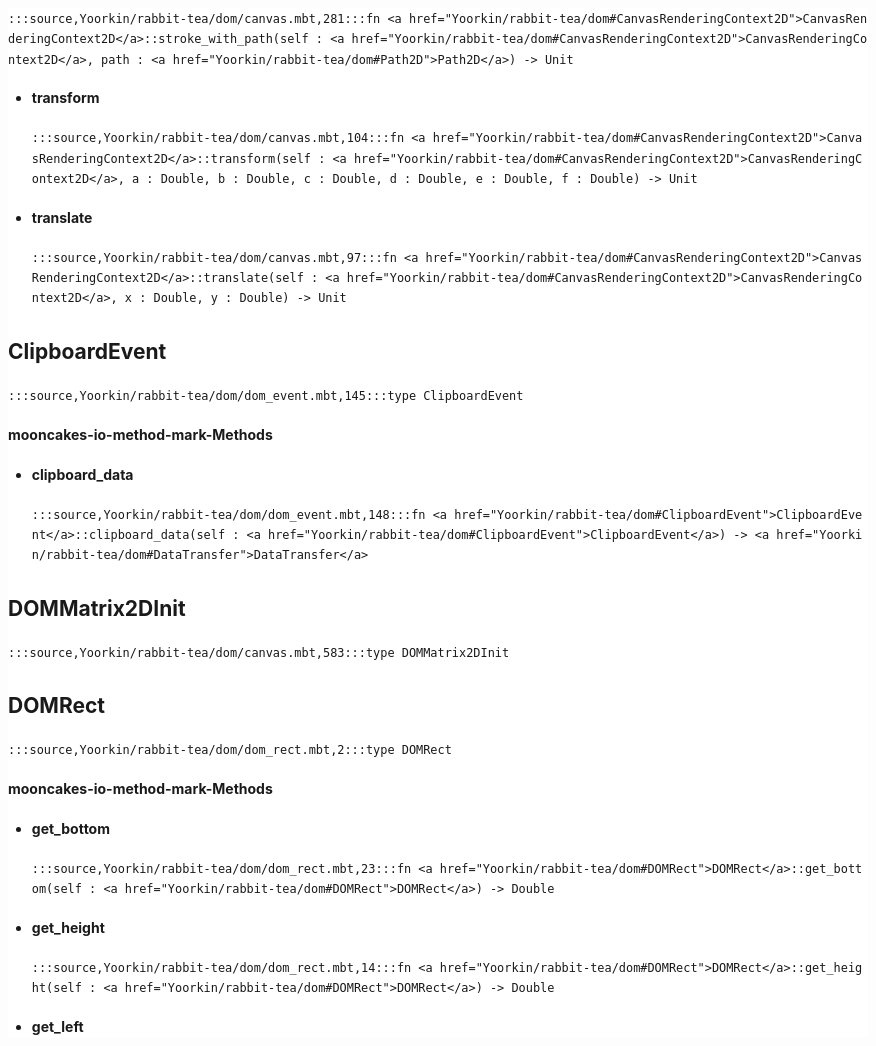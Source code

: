   ```moonbit
  :::source,Yoorkin/rabbit-tea/dom/canvas.mbt,281:::fn <a href="Yoorkin/rabbit-tea/dom#CanvasRenderingContext2D">CanvasRenderingContext2D</a>::stroke_with_path(self : <a href="Yoorkin/rabbit-tea/dom#CanvasRenderingContext2D">CanvasRenderingContext2D</a>, path : <a href="Yoorkin/rabbit-tea/dom#Path2D">Path2D</a>) -> Unit
  ```
  > 
- #### transform
  ```moonbit
  :::source,Yoorkin/rabbit-tea/dom/canvas.mbt,104:::fn <a href="Yoorkin/rabbit-tea/dom#CanvasRenderingContext2D">CanvasRenderingContext2D</a>::transform(self : <a href="Yoorkin/rabbit-tea/dom#CanvasRenderingContext2D">CanvasRenderingContext2D</a>, a : Double, b : Double, c : Double, d : Double, e : Double, f : Double) -> Unit
  ```
  > 
- #### translate
  ```moonbit
  :::source,Yoorkin/rabbit-tea/dom/canvas.mbt,97:::fn <a href="Yoorkin/rabbit-tea/dom#CanvasRenderingContext2D">CanvasRenderingContext2D</a>::translate(self : <a href="Yoorkin/rabbit-tea/dom#CanvasRenderingContext2D">CanvasRenderingContext2D</a>, x : Double, y : Double) -> Unit
  ```
  > 

## ClipboardEvent

```moonbit
:::source,Yoorkin/rabbit-tea/dom/dom_event.mbt,145:::type ClipboardEvent
```


#### mooncakes-io-method-mark-Methods
- #### clipboard\_data
  ```moonbit
  :::source,Yoorkin/rabbit-tea/dom/dom_event.mbt,148:::fn <a href="Yoorkin/rabbit-tea/dom#ClipboardEvent">ClipboardEvent</a>::clipboard_data(self : <a href="Yoorkin/rabbit-tea/dom#ClipboardEvent">ClipboardEvent</a>) -> <a href="Yoorkin/rabbit-tea/dom#DataTransfer">DataTransfer</a>
  ```
  > 

## DOMMatrix2DInit

```moonbit
:::source,Yoorkin/rabbit-tea/dom/canvas.mbt,583:::type DOMMatrix2DInit
```


## DOMRect

```moonbit
:::source,Yoorkin/rabbit-tea/dom/dom_rect.mbt,2:::type DOMRect
```


#### mooncakes-io-method-mark-Methods
- #### get\_bottom
  ```moonbit
  :::source,Yoorkin/rabbit-tea/dom/dom_rect.mbt,23:::fn <a href="Yoorkin/rabbit-tea/dom#DOMRect">DOMRect</a>::get_bottom(self : <a href="Yoorkin/rabbit-tea/dom#DOMRect">DOMRect</a>) -> Double
  ```
  > 
- #### get\_height
  ```moonbit
  :::source,Yoorkin/rabbit-tea/dom/dom_rect.mbt,14:::fn <a href="Yoorkin/rabbit-tea/dom#DOMRect">DOMRect</a>::get_height(self : <a href="Yoorkin/rabbit-tea/dom#DOMRect">DOMRect</a>) -> Double
  ```
  > 
- #### get\_left
  ```moonbit
  ```